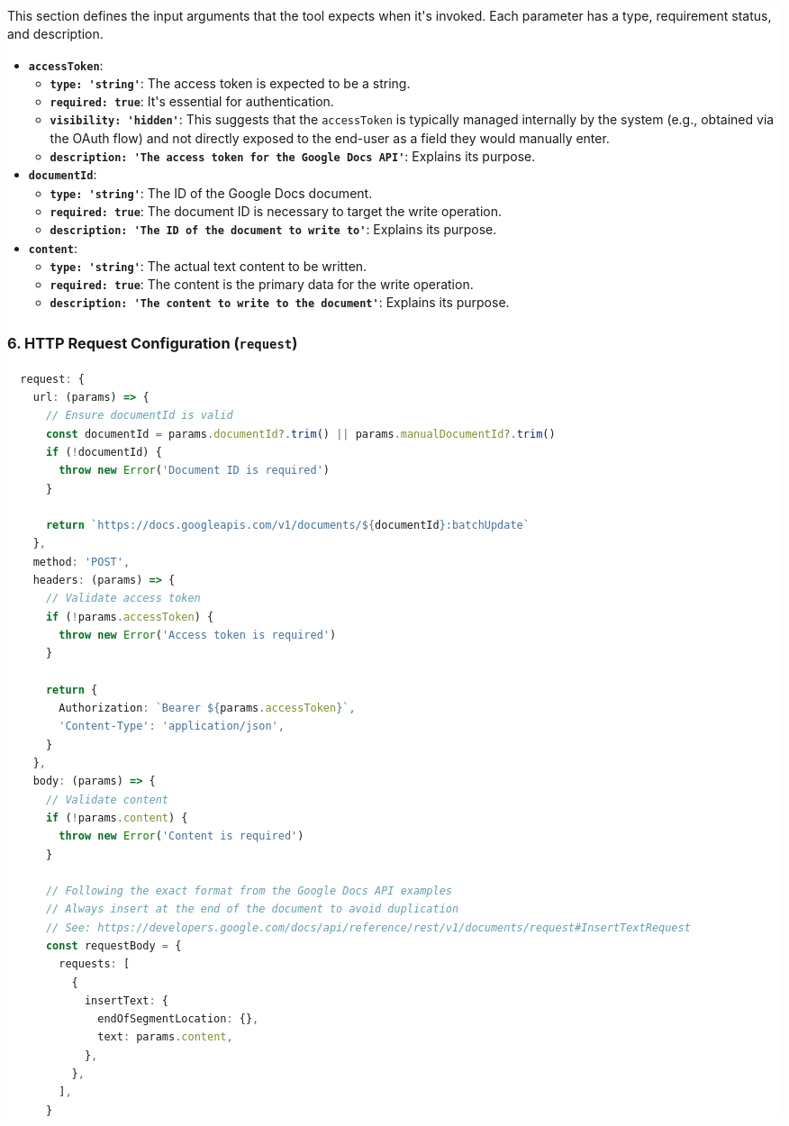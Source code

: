 This section defines the input arguments that the tool expects when it's invoked. Each parameter has a type, requirement status, and description.

*   **`accessToken`**:
    *   **`type: 'string'`**: The access token is expected to be a string.
    *   **`required: true`**: It's essential for authentication.
    *   **`visibility: 'hidden'`**: This suggests that the `accessToken` is typically managed internally by the system (e.g., obtained via the OAuth flow) and not directly exposed to the end-user as a field they would manually enter.
    *   **`description: 'The access token for the Google Docs API'`**: Explains its purpose.
*   **`documentId`**:
    *   **`type: 'string'`**: The ID of the Google Docs document.
    *   **`required: true`**: The document ID is necessary to target the write operation.
    *   **`description: 'The ID of the document to write to'`**: Explains its purpose.
*   **`content`**:
    *   **`type: 'string'`**: The actual text content to be written.
    *   **`required: true`**: The content is the primary data for the write operation.
    *   **`description: 'The content to write to the document'`**: Explains its purpose.

### 6. HTTP Request Configuration (`request`)

```typescript
  request: {
    url: (params) => {
      // Ensure documentId is valid
      const documentId = params.documentId?.trim() || params.manualDocumentId?.trim()
      if (!documentId) {
        throw new Error('Document ID is required')
      }

      return `https://docs.googleapis.com/v1/documents/${documentId}:batchUpdate`
    },
    method: 'POST',
    headers: (params) => {
      // Validate access token
      if (!params.accessToken) {
        throw new Error('Access token is required')
      }

      return {
        Authorization: `Bearer ${params.accessToken}`,
        'Content-Type': 'application/json',
      }
    },
    body: (params) => {
      // Validate content
      if (!params.content) {
        throw new Error('Content is required')
      }

      // Following the exact format from the Google Docs API examples
      // Always insert at the end of the document to avoid duplication
      // See: https://developers.google.com/docs/api/reference/rest/v1/documents/request#InsertTextRequest
      const requestBody = {
        requests: [
          {
            insertText: {
              endOfSegmentLocation: {},
              text: params.content,
            },
          },
        ],
      }
```